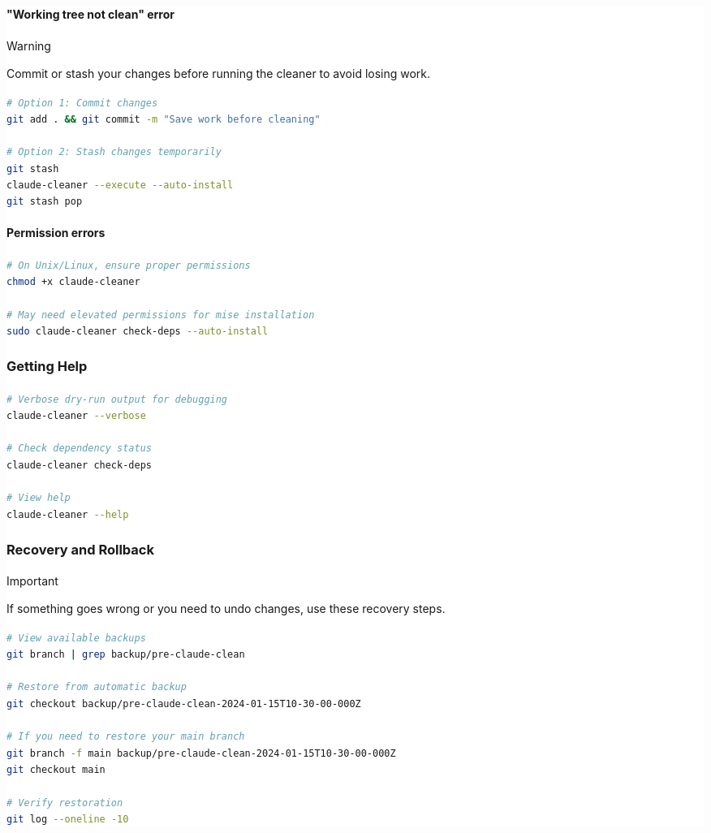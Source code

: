 #### "Working tree not clean" error

> [!WARNING]
> Commit or stash your changes before running the cleaner to avoid losing work.

```bash
# Option 1: Commit changes
git add . && git commit -m "Save work before cleaning"

# Option 2: Stash changes temporarily
git stash
claude-cleaner --execute --auto-install
git stash pop
```

#### Permission errors

```bash
# On Unix/Linux, ensure proper permissions
chmod +x claude-cleaner

# May need elevated permissions for mise installation
sudo claude-cleaner check-deps --auto-install
```

### Getting Help

```bash
# Verbose dry-run output for debugging
claude-cleaner --verbose

# Check dependency status
claude-cleaner check-deps

# View help
claude-cleaner --help
```

### Recovery and Rollback

> [!IMPORTANT]
> If something goes wrong or you need to undo changes, use these recovery steps.

```bash
# View available backups
git branch | grep backup/pre-claude-clean

# Restore from automatic backup
git checkout backup/pre-claude-clean-2024-01-15T10-30-00-000Z

# If you need to restore your main branch
git branch -f main backup/pre-claude-clean-2024-01-15T10-30-00-000Z
git checkout main

# Verify restoration
git log --oneline -10
```
